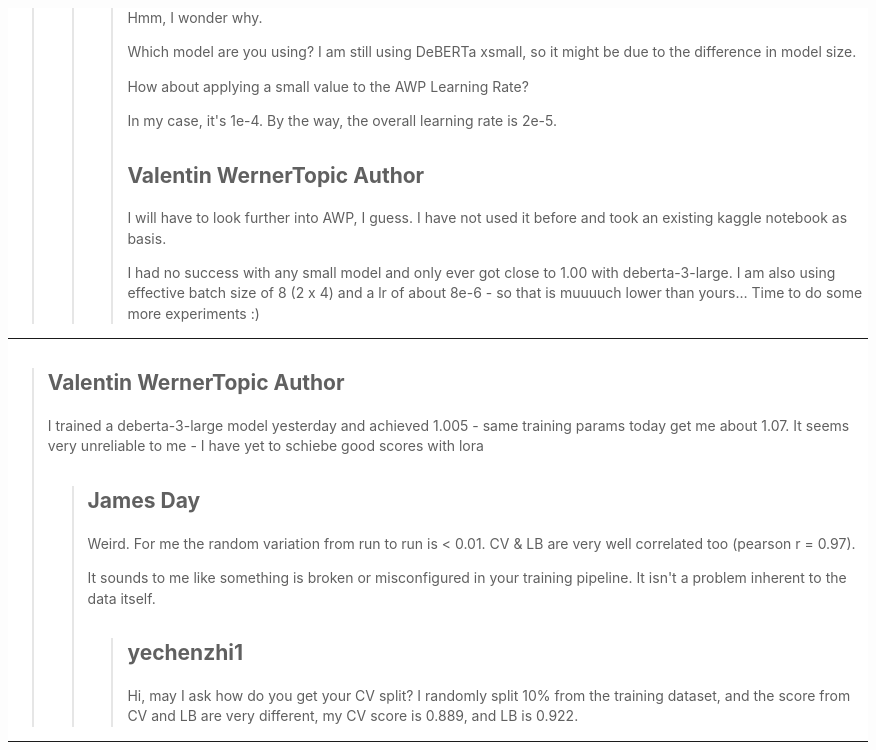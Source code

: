 > > > 
> > > Hmm, I wonder why.
> > > 
> > > Which model are you using? I am still using DeBERTa xsmall, so it might be due to the difference in model size.
> > > 
> > > How about applying a small value to the AWP Learning Rate?
> > > 
> > > In my case, it's 1e-4. By the way, the overall learning rate is 2e-5.
> > > 
> > > 
> > > 
> > > ## Valentin WernerTopic Author
> > > 
> > > I will have to look further into AWP, I guess. I have not used it before and took an existing kaggle notebook as basis. 
> > > 
> > > I had no success with any small model and only ever got close to 1.00 with deberta-3-large. I am also using effective batch size of 8 (2 x 4) and a lr of about 8e-6 - so that is muuuuch lower than yours… Time to do some more experiments :)
> > > 
> > > 
> > > 


---

> ## Valentin WernerTopic Author
> 
> I trained a deberta-3-large model yesterday and achieved 1.005 - same training params today get me about 1.07. It seems very unreliable to me - I have yet to schiebe good scores with lora
> 
> 
> 
> > ## James Day
> > 
> > Weird. For me the random variation from run to run is < 0.01. CV & LB are very well correlated too (pearson r = 0.97).
> > 
> > It sounds to me like something is broken or misconfigured in your training pipeline. It isn't a problem inherent to the data itself.
> > 
> > 
> > 
> > > ## yechenzhi1
> > > 
> > > Hi, may I ask how do you get your CV split? I randomly split 10% from the training dataset, and the score from CV and LB are very different, my CV score is 0.889, and LB is 0.922. 
> > > 
> > > 
> > > 


---